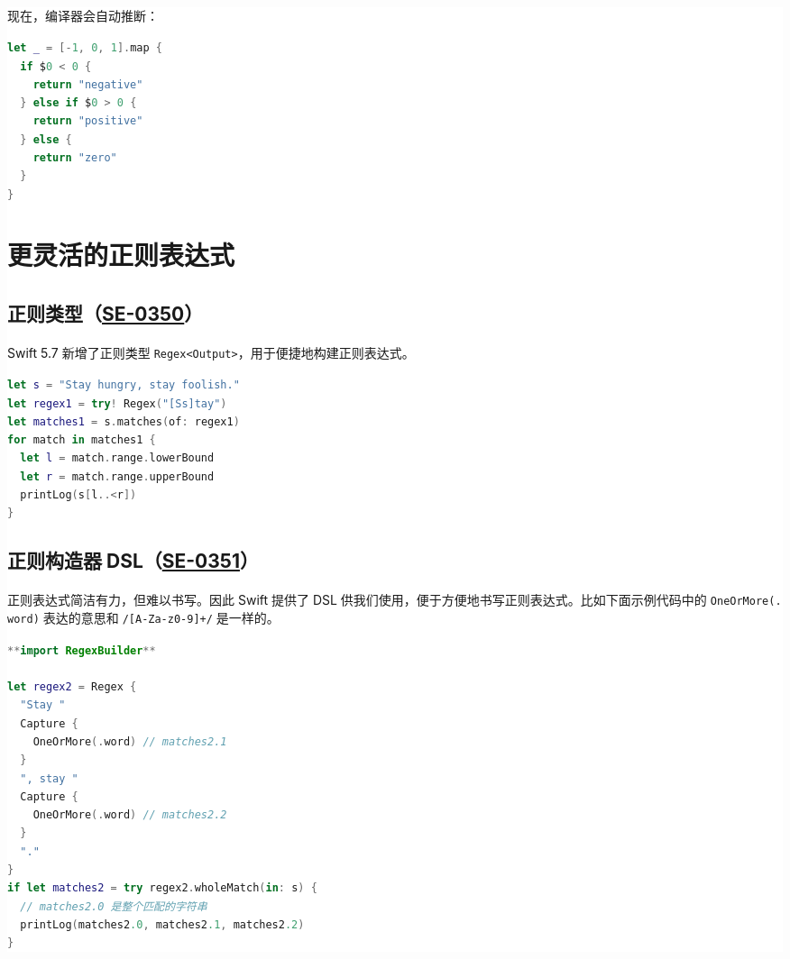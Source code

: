 现在，编译器会自动推断：

```swift
let _ = [-1, 0, 1].map {
  if $0 < 0 {
    return "negative"
  } else if $0 > 0 {
    return "positive"
  } else {
    return "zero"
  }
}
```

# 更灵活的正则表达式

## 正则类型（[SE-0350](https://github.com/apple/swift-evolution/blob/main/proposals/0350-regex-type-overview.md)）

Swift 5.7 新增了正则类型 `Regex<Output>`，用于便捷地构建正则表达式。

```swift
let s = "Stay hungry, stay foolish."
let regex1 = try! Regex("[Ss]tay")
let matches1 = s.matches(of: regex1)
for match in matches1 {
  let l = match.range.lowerBound
  let r = match.range.upperBound
  printLog(s[l..<r])
}
```

## 正则构造器 DSL（[SE-0351](https://github.com/apple/swift-evolution/blob/main/proposals/0351-regex-builder.md#regex-builder-dsl)）

正则表达式简洁有力，但难以书写。因此 Swift 提供了 DSL 供我们使用，便于方便地书写正则表达式。比如下面示例代码中的 `OneOrMore(.word)` 表达的意思和 `/[A-Za-z0-9]+/` 是一样的。

```swift
**import RegexBuilder**

let regex2 = Regex {
  "Stay "
  Capture {
    OneOrMore(.word) // matches2.1
  }
  ", stay "
  Capture {
    OneOrMore(.word) // matches2.2
  }
  "."
}
if let matches2 = try regex2.wholeMatch(in: s) {
  // matches2.0 是整个匹配的字符串
  printLog(matches2.0, matches2.1, matches2.2)
}
```
